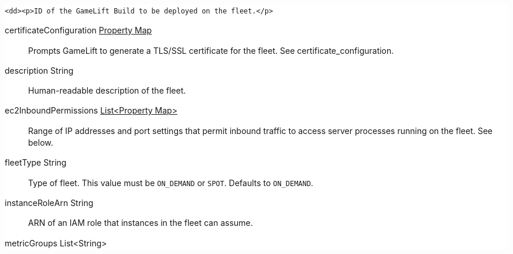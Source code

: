     <dd><p>ID of the GameLift Build to be deployed on the fleet.</p>
</dd><dt class="property-optional property-replacement"
            title="Optional">
        <span id="certificateconfiguration_yaml">
<a data-swiftype-name="resource-property" data-swiftype-type="text" href="#certificateconfiguration_yaml" style="color: inherit; text-decoration: inherit;">certificate<wbr>Configuration</a>
</span>
        <span class="property-indicator"></span>
        <span class="property-type"><a href="#fleetcertificateconfiguration">Property Map</a></span>
    </dt>
    <dd><p>Prompts GameLift to generate a TLS/SSL certificate for the fleet. See certificate_configuration.</p>
</dd><dt class="property-optional"
            title="Optional">
        <span id="description_yaml">
<a data-swiftype-name="resource-property" data-swiftype-type="text" href="#description_yaml" style="color: inherit; text-decoration: inherit;">description</a>
</span>
        <span class="property-indicator"></span>
        <span class="property-type">String</span>
    </dt>
    <dd><p>Human-readable description of the fleet.</p>
</dd><dt class="property-optional"
            title="Optional">
        <span id="ec2inboundpermissions_yaml">
<a data-swiftype-name="resource-property" data-swiftype-type="text" href="#ec2inboundpermissions_yaml" style="color: inherit; text-decoration: inherit;">ec2Inbound<wbr>Permissions</a>
</span>
        <span class="property-indicator"></span>
        <span class="property-type"><a href="#fleetec2inboundpermission">List&lt;Property Map&gt;</a></span>
    </dt>
    <dd><p>Range of IP addresses and port settings that permit inbound traffic to access server processes running on the fleet. See below.</p>
</dd><dt class="property-optional property-replacement"
            title="Optional">
        <span id="fleettype_yaml">
<a data-swiftype-name="resource-property" data-swiftype-type="text" href="#fleettype_yaml" style="color: inherit; text-decoration: inherit;">fleet<wbr>Type</a>
</span>
        <span class="property-indicator"></span>
        <span class="property-type">String</span>
    </dt>
    <dd><p>Type of fleet. This value must be <code>ON_DEMAND</code> or <code>SPOT</code>. Defaults to <code>ON_DEMAND</code>.</p>
</dd><dt class="property-optional property-replacement"
            title="Optional">
        <span id="instancerolearn_yaml">
<a data-swiftype-name="resource-property" data-swiftype-type="text" href="#instancerolearn_yaml" style="color: inherit; text-decoration: inherit;">instance<wbr>Role<wbr>Arn</a>
</span>
        <span class="property-indicator"></span>
        <span class="property-type">String</span>
    </dt>
    <dd><p>ARN of an IAM role that instances in the fleet can assume.</p>
</dd><dt class="property-optional"
            title="Optional">
        <span id="metricgroups_yaml">
<a data-swiftype-name="resource-property" data-swiftype-type="text" href="#metricgroups_yaml" style="color: inherit; text-decoration: inherit;">metric<wbr>Groups</a>
</span>
        <span class="property-indicator"></span>
        <span class="property-type">List&lt;String&gt;</span>
    </dt>